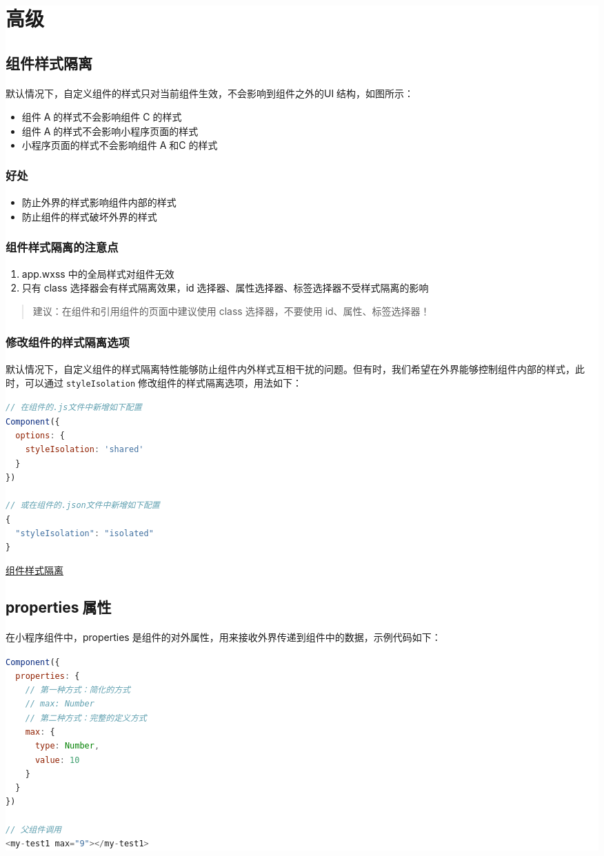 # 高级

## 组件样式隔离

默认情况下，自定义组件的样式只对当前组件生效，不会影响到组件之外的UI 结构，如图所示：
+ 组件 A 的样式不会影响组件 C 的样式
+ 组件 A 的样式不会影响小程序页面的样式
+ 小程序页面的样式不会影响组件 A 和C 的样式

### 好处
+ 防止外界的样式影响组件内部的样式
+ 防止组件的样式破坏外界的样式

### 组件样式隔离的注意点

1. app.wxss 中的全局样式对组件无效
2. 只有 class 选择器会有样式隔离效果，id 选择器、属性选择器、标签选择器不受样式隔离的影响

>建议：在组件和引用组件的页面中建议使用 class 选择器，不要使用 id、属性、标签选择器！

### 修改组件的样式隔离选项

默认情况下，自定义组件的样式隔离特性能够防止组件内外样式互相干扰的问题。但有时，我们希望在外界能够控制组件内部的样式，此时，可以通过 `styleIsolation` 修改组件的样式隔离选项，用法如下：

```js
// 在组件的.js文件中新增如下配置
Component({
  options: {
    styleIsolation: 'shared'
  }
})

// 或在组件的.json文件中新增如下配置
{
  "styleIsolation": "isolated"
}

```

[组件样式隔离](https://developers.weixin.qq.com/miniprogram/dev/framework/custom-component/wxml-wxss.html#%E7%BB%84%E4%BB%B6%E6%A0%B7%E5%BC%8F%E9%9A%94%E7%A6%BB)

## properties 属性
在小程序组件中，properties 是组件的对外属性，用来接收外界传递到组件中的数据，示例代码如下：

```js
Component({
  properties: {
    // 第一种方式：简化的方式
    // max: Number
    // 第二种方式：完整的定义方式
    max: {
      type: Number,
      value: 10
    }
  }
})

// 父组件调用
<my-test1 max="9"></my-test1>
```
